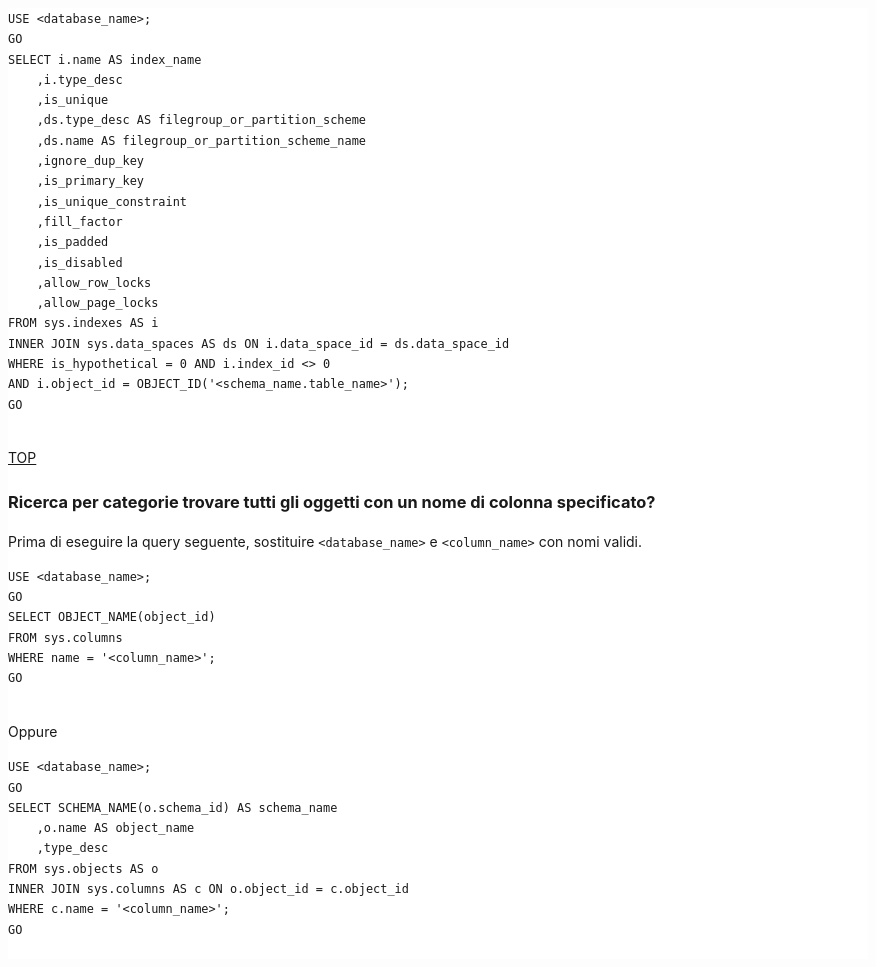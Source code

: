 ```  
USE <database_name>;  
GO  
SELECT i.name AS index_name  
    ,i.type_desc  
    ,is_unique  
    ,ds.type_desc AS filegroup_or_partition_scheme  
    ,ds.name AS filegroup_or_partition_scheme_name  
    ,ignore_dup_key  
    ,is_primary_key  
    ,is_unique_constraint  
    ,fill_factor  
    ,is_padded  
    ,is_disabled  
    ,allow_row_locks  
    ,allow_page_locks  
FROM sys.indexes AS i  
INNER JOIN sys.data_spaces AS ds ON i.data_space_id = ds.data_space_id  
WHERE is_hypothetical = 0 AND i.index_id <> 0   
AND i.object_id = OBJECT_ID('<schema_name.table_name>');  
GO  
  
```  
  
 [TOP](#_TOP)  
  
###  <a name="how-do-i-find-all-the-objects-that-have-a-specified-column-name"></a><a name="_FAQ30"></a> Ricerca per categorie trovare tutti gli oggetti con un nome di colonna specificato?  
 Prima di eseguire la query seguente, sostituire `<database_name>` e `<column_name>` con nomi validi.  
  
```  
USE <database_name>;  
GO  
SELECT OBJECT_NAME(object_id)  
FROM sys.columns  
WHERE name = '<column_name>';  
GO  
  
```  
  
 Oppure  
  
```  
USE <database_name>;  
GO  
SELECT SCHEMA_NAME(o.schema_id) AS schema_name   
    ,o.name AS object_name  
    ,type_desc  
FROM sys.objects AS o  
INNER JOIN sys.columns AS c ON o.object_id = c.object_id  
WHERE c.name = '<column_name>';  
GO  
  
```  
  